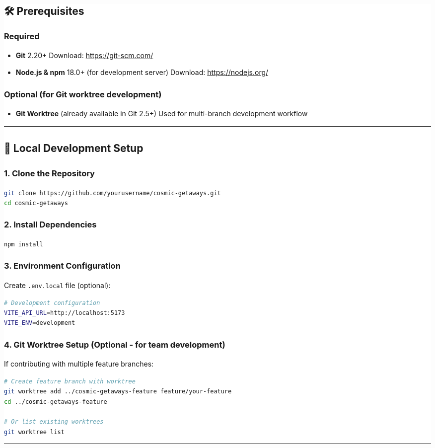 
## 🛠️ Prerequisites

### Required

- **Git** 2.20+
  Download: https://git-scm.com/

- **Node.js & npm** 18.0+ (for development server)
  Download: https://nodejs.org/

### Optional (for Git worktree development)

- **Git Worktree** (already available in Git 2.5+)
  Used for multi-branch development workflow

---

## 🚀 Local Development Setup

### 1. Clone the Repository

```bash
git clone https://github.com/yourusername/cosmic-getaways.git
cd cosmic-getaways
```

### 2. Install Dependencies

```bash
npm install
```

### 3. Environment Configuration

Create `.env.local` file (optional):

```bash
# Development configuration
VITE_API_URL=http://localhost:5173
VITE_ENV=development
```

### 4. Git Worktree Setup (Optional - for team development)

If contributing with multiple feature branches:

```bash
# Create feature branch with worktree
git worktree add ../cosmic-getaways-feature feature/your-feature
cd ../cosmic-getaways-feature

# Or list existing worktrees
git worktree list
```

---